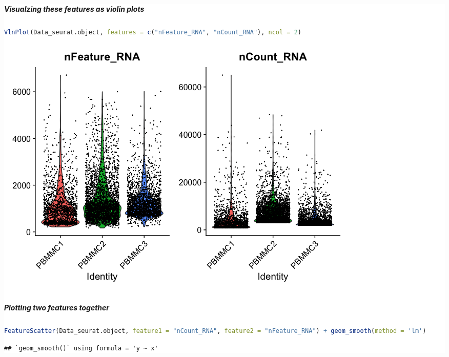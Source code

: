 ##### Visualzing these features as violin plots

``` r
VlnPlot(Data_seurat.object, features = c("nFeature_RNA", "nCount_RNA"), ncol = 2)
```

![](Single_cell_analysis_files/figure-gfm/unnamed-chunk-7-1.png)

##### Plotting two features together

``` r
FeatureScatter(Data_seurat.object, feature1 = "nCount_RNA", feature2 = "nFeature_RNA") + geom_smooth(method = 'lm')
```

    ## `geom_smooth()` using formula = 'y ~ x'
